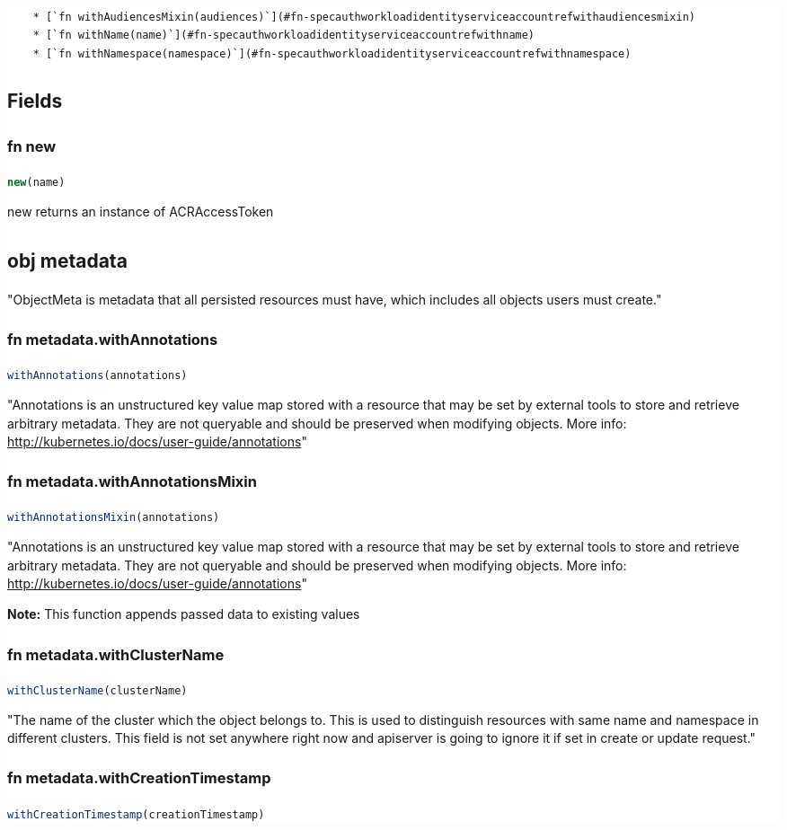         * [`fn withAudiencesMixin(audiences)`](#fn-specauthworkloadidentityserviceaccountrefwithaudiencesmixin)
        * [`fn withName(name)`](#fn-specauthworkloadidentityserviceaccountrefwithname)
        * [`fn withNamespace(namespace)`](#fn-specauthworkloadidentityserviceaccountrefwithnamespace)

## Fields

### fn new

```ts
new(name)
```

new returns an instance of ACRAccessToken

## obj metadata

"ObjectMeta is metadata that all persisted resources must have, which includes all objects users must create."

### fn metadata.withAnnotations

```ts
withAnnotations(annotations)
```

"Annotations is an unstructured key value map stored with a resource that may be set by external tools to store and retrieve arbitrary metadata. They are not queryable and should be preserved when modifying objects. More info: http://kubernetes.io/docs/user-guide/annotations"

### fn metadata.withAnnotationsMixin

```ts
withAnnotationsMixin(annotations)
```

"Annotations is an unstructured key value map stored with a resource that may be set by external tools to store and retrieve arbitrary metadata. They are not queryable and should be preserved when modifying objects. More info: http://kubernetes.io/docs/user-guide/annotations"

**Note:** This function appends passed data to existing values

### fn metadata.withClusterName

```ts
withClusterName(clusterName)
```

"The name of the cluster which the object belongs to. This is used to distinguish resources with same name and namespace in different clusters. This field is not set anywhere right now and apiserver is going to ignore it if set in create or update request."

### fn metadata.withCreationTimestamp

```ts
withCreationTimestamp(creationTimestamp)
```

